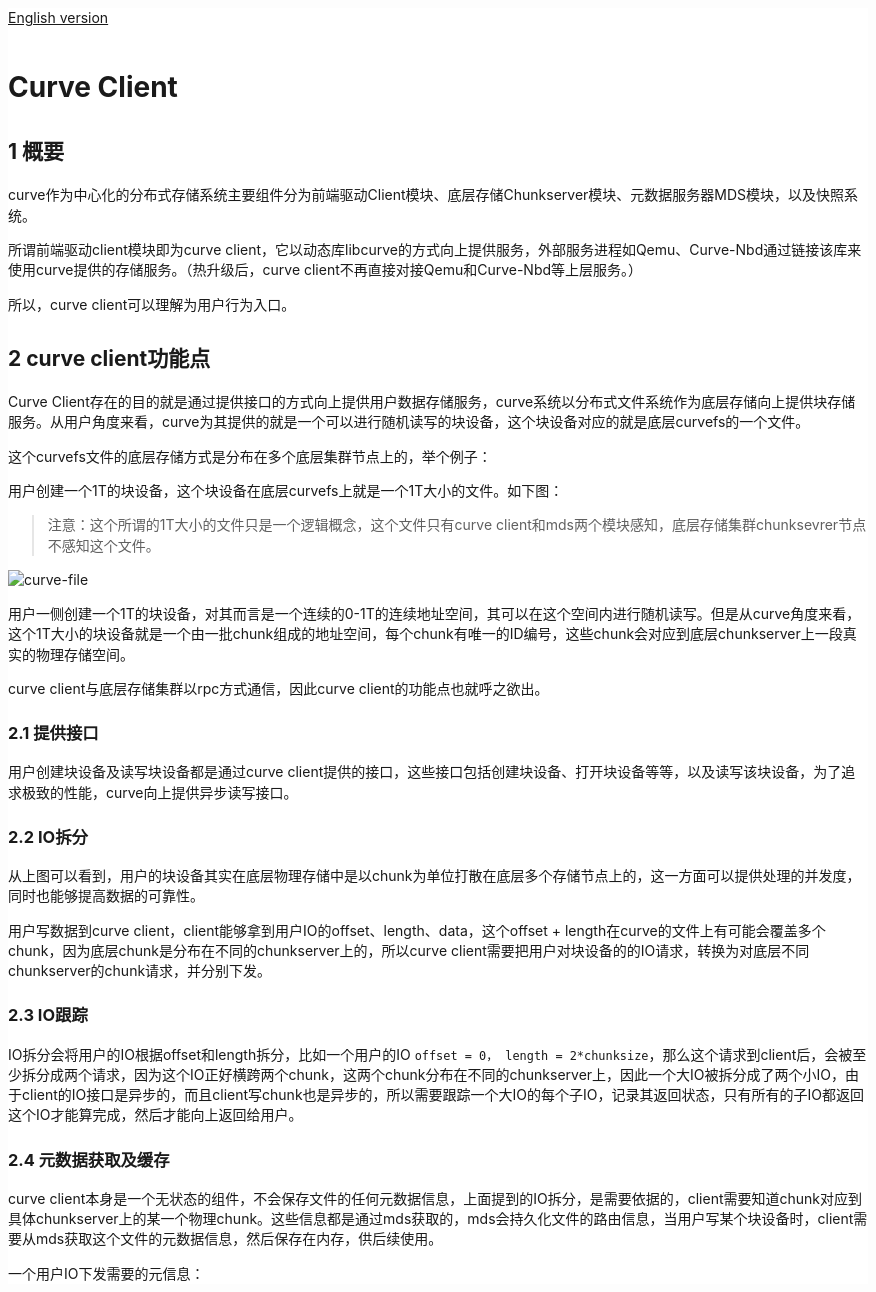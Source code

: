 [English version](../en/client_en.md)

# Curve Client

## 1 概要

curve作为中心化的分布式存储系统主要组件分为前端驱动Client模块、底层存储Chunkserver模块、元数据服务器MDS模块，以及快照系统。

所谓前端驱动client模块即为curve client，它以动态库libcurve的方式向上提供服务，外部服务进程如Qemu、Curve-Nbd通过链接该库来使用curve提供的存储服务。（热升级后，curve client不再直接对接Qemu和Curve-Nbd等上层服务。）

所以，curve client可以理解为用户行为入口。

## 2 curve client功能点

Curve Client存在的目的就是通过提供接口的方式向上提供用户数据存储服务，curve系统以分布式文件系统作为底层存储向上提供块存储服务。从用户角度来看，curve为其提供的就是一个可以进行随机读写的块设备，这个块设备对应的就是底层curvefs的一个文件。

这个curvefs文件的底层存储方式是分布在多个底层集群节点上的，举个例子：

用户创建一个1T的块设备，这个块设备在底层curvefs上就是一个1T大小的文件。如下图：

> 注意：这个所谓的1T大小的文件只是一个逻辑概念，这个文件只有curve client和mds两个模块感知，底层存储集群chunksevrer节点不感知这个文件。

<img src="../images/curve-file.png" alt="curve-file" width="700" />

用户一侧创建一个1T的块设备，对其而言是一个连续的0-1T的连续地址空间，其可以在这个空间内进行随机读写。但是从curve角度来看，这个1T大小的块设备就是一个由一批chunk组成的地址空间，每个chunk有唯一的ID编号，这些chunk会对应到底层chunkserver上一段真实的物理存储空间。

curve client与底层存储集群以rpc方式通信，因此curve client的功能点也就呼之欲出。

### 2.1 提供接口

用户创建块设备及读写块设备都是通过curve client提供的接口，这些接口包括创建块设备、打开块设备等等，以及读写该块设备，为了追求极致的性能，curve向上提供异步读写接口。

### 2.2 IO拆分

从上图可以看到，用户的块设备其实在底层物理存储中是以chunk为单位打散在底层多个存储节点上的，这一方面可以提供处理的并发度，同时也能够提高数据的可靠性。

用户写数据到curve client，client能够拿到用户IO的offset、length、data，这个offset + length在curve的文件上有可能会覆盖多个chunk，因为底层chunk是分布在不同的chunkserver上的，所以curve client需要把用户对块设备的的IO请求，转换为对底层不同chunkserver的chunk请求，并分别下发。

### 2.3 IO跟踪

IO拆分会将用户的IO根据offset和length拆分，比如一个用户的IO `offset = 0， length = 2*chunksize`，那么这个请求到client后，会被至少拆分成两个请求，因为这个IO正好横跨两个chunk，这两个chunk分布在不同的chunkserver上，因此一个大IO被拆分成了两个小IO，由于client的IO接口是异步的，而且client写chunk也是异步的，所以需要跟踪一个大IO的每个子IO，记录其返回状态，只有所有的子IO都返回这个IO才能算完成，然后才能向上返回给用户。

### 2.4 元数据获取及缓存

curve client本身是一个无状态的组件，不会保存文件的任何元数据信息，上面提到的IO拆分，是需要依据的，client需要知道chunk对应到具体chunkserver上的某一个物理chunk。这些信息都是通过mds获取的，mds会持久化文件的路由信息，当用户写某个块设备时，client需要从mds获取这个文件的元数据信息，然后保存在内存，供后续使用。

一个用户IO下发需要的元信息：
